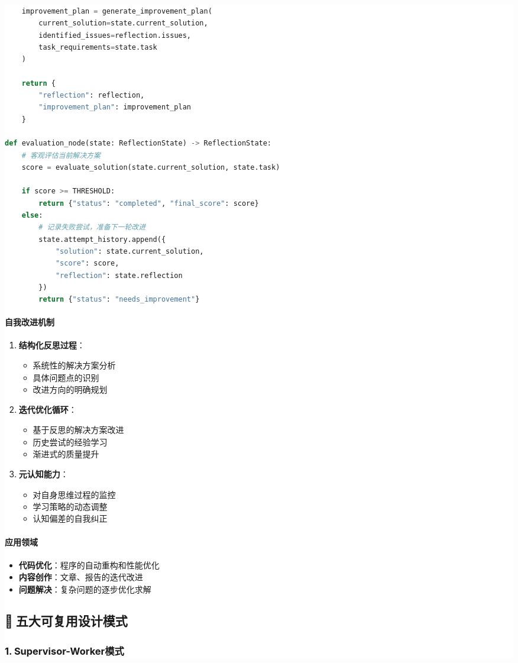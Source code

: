 ```python
    improvement_plan = generate_improvement_plan(
        current_solution=state.current_solution,
        identified_issues=reflection.issues,
        task_requirements=state.task
    )
    
    return {
        "reflection": reflection,
        "improvement_plan": improvement_plan
    }

def evaluation_node(state: ReflectionState) -> ReflectionState:
    # 客观评估当前解决方案
    score = evaluate_solution(state.current_solution, state.task)
    
    if score >= THRESHOLD:
        return {"status": "completed", "final_score": score}
    else:
        # 记录失败尝试，准备下一轮改进
        state.attempt_history.append({
            "solution": state.current_solution,
            "score": score,
            "reflection": state.reflection
        })
        return {"status": "needs_improvement"}
```

#### 自我改进机制

1. **结构化反思过程**：
   - 系统性的解决方案分析
   - 具体问题点的识别
   - 改进方向的明确规划

2. **迭代优化循环**：
   - 基于反思的解决方案改进
   - 历史尝试的经验学习
   - 渐进式的质量提升

3. **元认知能力**：
   - 对自身思维过程的监控
   - 学习策略的动态调整
   - 认知偏差的自我纠正

#### 应用领域
- **代码优化**：程序的自动重构和性能优化
- **内容创作**：文章、报告的迭代改进
- **问题解决**：复杂问题的逐步优化求解

## 🔧 五大可复用设计模式

### 1. Supervisor-Worker模式
